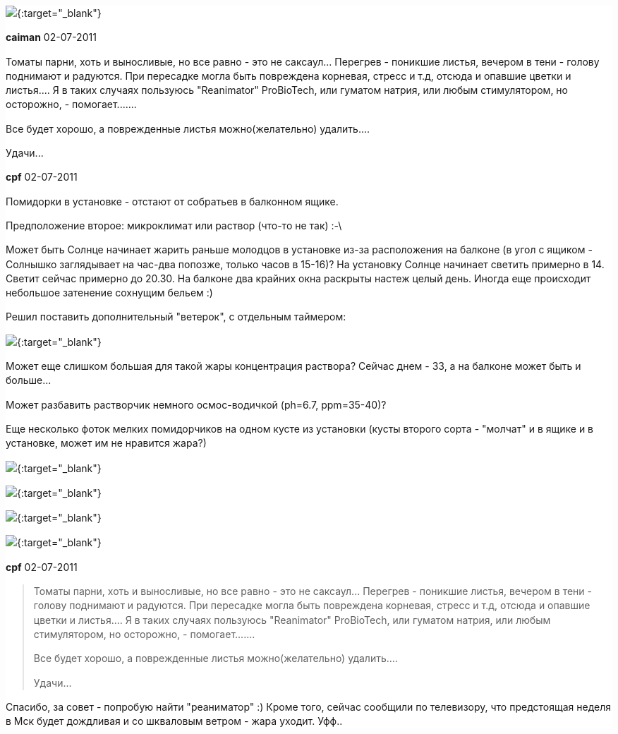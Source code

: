 [![](/imagehost/thumbs/cimg3031.jpg)](https://t.me/ponics_ru_files/5612){:target="_blank"}


**caiman** 02-07-2011

Томаты парни, хоть и выносливые, но все равно - это не саксаул... Перегрев - поникшие листья, вечером в тени - голову поднимают и радуются. При пересадке могла быть повреждена корневая, стресс и т.д, отсюда и опавшие цветки и листья.... Я в таких случаях пользуюсь "Reanimator" ProBioTech, или гуматом натрия, или любым стимулятором, но осторожно, - помогает.......

Все будет хорошо, а поврежденные листья можно(желательно) удалить....

Удачи...


**cpf** 02-07-2011

Помидорки в установке - отстают от собратьев в балконном ящике.

Предположение второе: микроклимат или раствор (что-то не так) :-\

Может быть Солнце начинает жарить раньше молодцов в установке из-за расположения на балконе (в угол с ящиком - Солнышко заглядывает на час-два попозже, только часов в 15-16)? На установку Солнце начинает светить примерно в 14. Светит сейчас примерно до 20.30. На балконе два крайних окна раскрыты настеж целый день. Иногда еще происходит небольшое затенение сохнущим бельем :)

Решил поставить дополнительный "ветерок", с отдельным таймером:

[![](/imagehost/thumbs/cimg3023pdp.jpg)](https://t.me/ponics_ru_files/5613){:target="_blank"}

Может еще слишком большая для такой жары концентрация раствора? Сейчас днем - 33, а на балконе может быть и больше...

Может разбавить растворчик немного осмос-водичкой (ph=6.7, ppm=35-40)?

Еще несколько фоток мелких помидорчиков на одном кусте из установки (кусты второго сорта - "молчат" и в ящике и в установке, может им не нравится жара?)

[![](/imagehost/thumbs/cimg3014.jpg)](https://t.me/ponics_ru_files/5614){:target="_blank"}

[![](/imagehost/thumbs/cimg3030.jpg)](https://t.me/ponics_ru_files/5615){:target="_blank"}

[![](/imagehost/thumbs/cimg3033.jpg)](https://t.me/ponics_ru_files/5616){:target="_blank"}

[![](/imagehost/thumbs/cimg3009.jpg)](https://t.me/ponics_ru_files/5617){:target="_blank"}


**cpf** 02-07-2011

> Томаты парни, хоть и выносливые, но все равно - это не саксаул... Перегрев - поникшие листья, вечером в тени - голову поднимают и радуются. При пересадке могла быть повреждена корневая, стресс и т.д, отсюда и опавшие цветки и листья.... Я в таких случаях пользуюсь "Reanimator" ProBioTech, или гуматом натрия, или любым стимулятором, но осторожно, - помогает.......
> 
> Все будет хорошо, а поврежденные листья можно(желательно) удалить....
> 
> Удачи...

Спасибо, за совет - попробую найти "реаниматор" :) Кроме того, сейчас сообщили по телевизору, что предстоящая неделя в Мск будет дождливая и со шкваловым ветром - жара уходит. Уфф..

